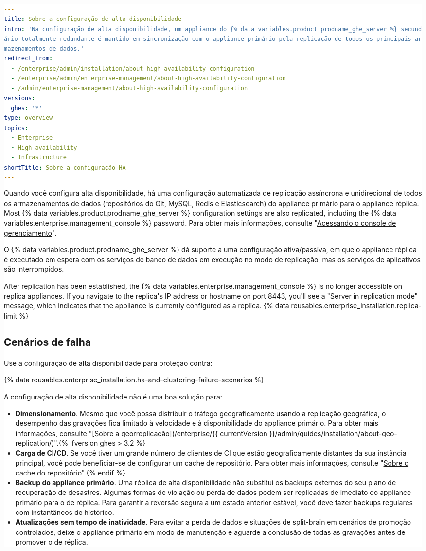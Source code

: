 ```yaml
---
title: Sobre a configuração de alta disponibilidade
intro: 'Na configuração de alta disponibilidade, um appliance do {% data variables.product.prodname_ghe_server %} secundário totalmente redundante é mantido em sincronização com o appliance primário pela replicação de todos os principais armazenamentos de dados.'
redirect_from:
  - /enterprise/admin/installation/about-high-availability-configuration
  - /enterprise/admin/enterprise-management/about-high-availability-configuration
  - /admin/enterprise-management/about-high-availability-configuration
versions:
  ghes: '*'
type: overview
topics:
  - Enterprise
  - High availability
  - Infrastructure
shortTitle: Sobre a configuração HA
---
```


Quando você configura alta disponibilidade, há uma configuração automatizada de replicação assíncrona e unidirecional de todos os armazenamentos de dados (repositórios do Git, MySQL, Redis e Elasticsearch) do appliance primário para o appliance réplica. Most {% data variables.product.prodname_ghe_server %} configuration settings are also replicated, including the {% data variables.enterprise.management_console %} password. Para obter mais informações, consulte "[Acessando o console de gerenciamento](/admin/configuration/configuring-your-enterprise/accessing-the-management-console)".

O {% data variables.product.prodname_ghe_server %} dá suporte a uma configuração ativa/passiva, em que o appliance réplica é executado em espera com os serviços de banco de dados em execução no modo de replicação, mas os serviços de aplicativos são interrompidos.

After replication has been established, the {% data variables.enterprise.management_console %} is no longer accessible on replica appliances. If you navigate to the replica's IP address or hostname on port 8443, you'll see a "Server in replication mode" message, which indicates that the appliance is currently configured as a replica.
{% data reusables.enterprise_installation.replica-limit %}

## Cenários de falha

Use a configuração de alta disponibilidade para proteção contra:

{% data reusables.enterprise_installation.ha-and-clustering-failure-scenarios %}

A configuração de alta disponibilidade não é uma boa solução para:

  - **Dimensionamento**. Mesmo que você possa distribuir o tráfego geograficamente usando a replicação geográfica, o desempenho das gravações fica limitado à velocidade e à disponibilidade do appliance primário. Para obter mais informações, consulte "[Sobre a georreplicação](/enterprise/{{ currentVersion }}/admin/guides/installation/about-geo-replication/)".{% ifversion ghes > 3.2 %}
  - **Carga de CI/CD**. Se você tiver um grande número de clientes de CI que estão geograficamente distantes da sua instância principal, você pode beneficiar-se de configurar um cache de repositório. Para obter mais informações, consulte "[Sobre o cache do repositório](/admin/enterprise-management/caching-repositories/about-repository-caching)".{% endif %}
  - **Backup do appliance primário**. Uma réplica de alta disponibilidade não substitui os backups externos do seu plano de recuperação de desastres. Algumas formas de violação ou perda de dados podem ser replicadas de imediato do appliance primário para o de réplica. Para garantir a reversão segura a um estado anterior estável, você deve fazer backups regulares com instantâneos de histórico.
  - **Atualizações sem tempo de inatividade**. Para evitar a perda de dados e situações de split-brain em cenários de promoção controlados, deixe o appliance primário em modo de manutenção e aguarde a conclusão de todas as gravações antes de promover o de réplica.
